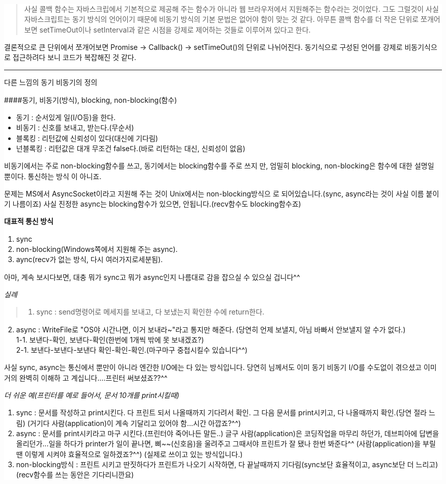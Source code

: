 >사실 콜백 함수는 자바스크립에서 기본적으로 제공해 주는 함수가 아니라 웹 브라우저에서 지원해주는 함수라는 것이었다. 그도 그럴것이 사실 자바스크립트는 동기 방식의 언어이기 때문에 비동기 방식의 기본 문법은 없어야 함이 맞는 것 같다. 아무튼 콜백 함수를 더 작은 단위로 쪼개어보면 setTimeOut이나 setInterval과 같은 시점을 강제로 제어하는 것들로 이루어져 있다고 한다. 

결론적으로 큰 단위에서 쪼개어보면 Promise -> Callback() -> setTimeOut()의 단위로 나뉘어진다. 동기식으로 구성된 언어를 강제로 비동기식으로 접근하려다 보니 코드가 복잡해진 것 같다.


-------------------

다른 느낌의 동기 비동기의 정의 

####동기, 비동기(방식), blocking, non-blocking(함수)
* 동기 : 순서있게 일(I/O등)을 한다.
* 비동기 : 신호를 보내고, 받는다.(무순서)
* 블록킹 : 리턴값에 신뢰성이 있다(대신에 기다림)
* 넌블록킹 : 리턴값은 대개 무조건 false다.(바로 리턴하는 대신, 신뢰성이 없음)

비동기에서는 주로 non-blocking함수를 쓰고, 동기에서는 blocking함수를 주로 쓰지
만, 엄밀히 blocking, non-blocking은 함수에 대한 설명일 뿐이다. 통신하는 방식
이 아니죠.

문제는 MS에서 AsyncSocket이라고 지원해 주는 것이 Unix에서는 non-blocking방식으
로 되어있습니다.(sync, async라는 것이 사실 이름 붙이기 나름이죠)
사실 진정한 async는 blocking함수가 있으면, 안됩니다.(recv함수도 blocking함수죠)

**대표적 통신 방식**   
1. sync   
2. non-blocking(Windows쪽에서 지원해 주는 async).   
3. aync(recv가 없는 방식, 다시 여러가지로세분됨).

아마, 계속 보시다보면, 대충 뭐가 sync고 뭐가 async인지 나름대로 감을 잡으실 수 
있으실 겁니다^^

 
*실례*   
>1. sync : send명령어로 메세지를 보내고, 다 보냈는지 확인한 수에 return한다.   
2. async : WriteFile로 "OS야 시간나면, 이거 보내라~"라고 통지만 해준다.
(당연히 언제 보낼지, 아님 바빠서 안보낼지 알 수가 없다.)     
1-1. 보낸다-확인, 보낸다-확인(한번에 1개씩 밖에 못 보내겠죠?)   
2-1. 보낸다-보낸다-보낸다 확인-확인-확인.(마구마구 중첩시킬수 있습니다^^)   

사실 sync, async는 통신에서 뿐만이 아니라 엔간한 I/O에는 다 있는 방식입니다.
당연히 님께서도 이미 동기 비동기 I/O를 수도없이 겪으셨고 이미 거의 완벽히 이해하
고 계십니다....프린터 써보셨죠??^^

*더 쉬운 예(프린터를 예로 들어서, 문서 10개를 print시킬때)*
	
1. sync : 문서를 작성하고 print시킨다. 다 프린트 되서 나올때까지 기다려서 확인.
          그 다음 문서를 print시키고, 다 나올때까지 확인.(당연 절라 느림)
          (거기다 사람(application)이 계속 기달리고 있어야 함...시간 아깝죠?^^)
2. async : 문서를 print시키라고 마구 시킨다.(프린터야 죽어나든 말든..)
           글구 사람(application)은 코딩작업을 마무리 하던가, 데브피아에 답변을
           올리던가...일을 하다가 printer가 일이 끝나면, 삐~~(신호음)을 울려주고
           그때서야 프린트가 잘 됐나 한번 봐준다^^
          (사람(application)을 부릴땐 이렇게 시켜야 효율적으로 일하겠죠?^^)
          (실제로 쓰이고 있는 방식입니다.)
3. non-blocking방식 : 프린트 시키고 딴짓하다가 프린트가 나오기 시작하면,
          다 끝날때까지 기다림(sync보단 효율적이고, async보단 더 느리고)
          (recv함수를 쓰는 동안은 기다리니깐요)
